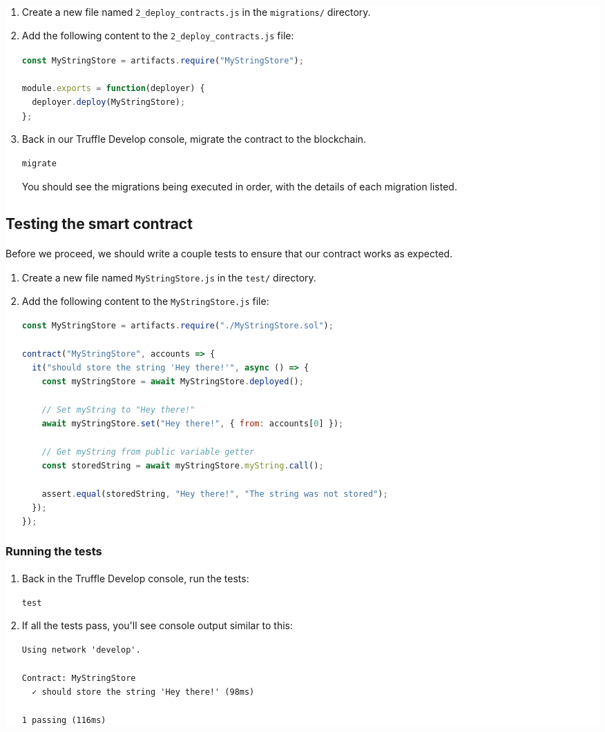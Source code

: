 1. Create a new file named `2_deploy_contracts.js` in the `migrations/` directory.

2. Add the following content to the `2_deploy_contracts.js` file:

   ```javascript
   const MyStringStore = artifacts.require("MyStringStore");

   module.exports = function(deployer) {
     deployer.deploy(MyStringStore);
   };
   ```

3. Back in our Truffle Develop console, migrate the contract to the blockchain.

   ```shell
   migrate
   ```

   You should see the migrations being executed in order, with the details of each migration listed.

## Testing the smart contract

Before we proceed, we should write a couple tests to ensure that our contract works as expected.

1. Create a new file named `MyStringStore.js` in the `test/` directory.

1. Add the following content to the `MyStringStore.js` file:

   ```javascript
   const MyStringStore = artifacts.require("./MyStringStore.sol");

   contract("MyStringStore", accounts => {
     it("should store the string 'Hey there!'", async () => {
       const myStringStore = await MyStringStore.deployed();

       // Set myString to "Hey there!"
       await myStringStore.set("Hey there!", { from: accounts[0] });

       // Get myString from public variable getter
       const storedString = await myStringStore.myString.call();

       assert.equal(storedString, "Hey there!", "The string was not stored");
     });
   });
   ```

### Running the tests

1. Back in the Truffle Develop console, run the tests:

   ```shell
   test
   ```

1. If all the tests pass, you'll see console output similar to this:

   ```shell
   Using network 'develop'.

   Contract: MyStringStore
     ✓ should store the string 'Hey there!' (98ms)

   1 passing (116ms)
   ```
